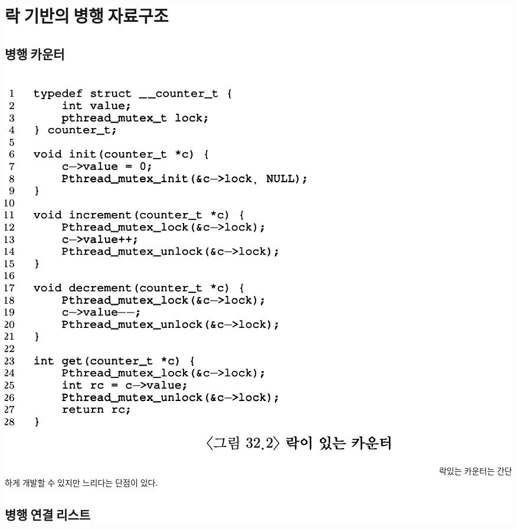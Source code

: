 # 락 기반의 병행 자료구조
## 병행 카운터
![lockcounter](./assets/lock-counter-jinho.png)
락있는 카운터는 간단하게 개발할 수 있지만 느리다는 단점이 있다. 
## 병행 연결 리스트